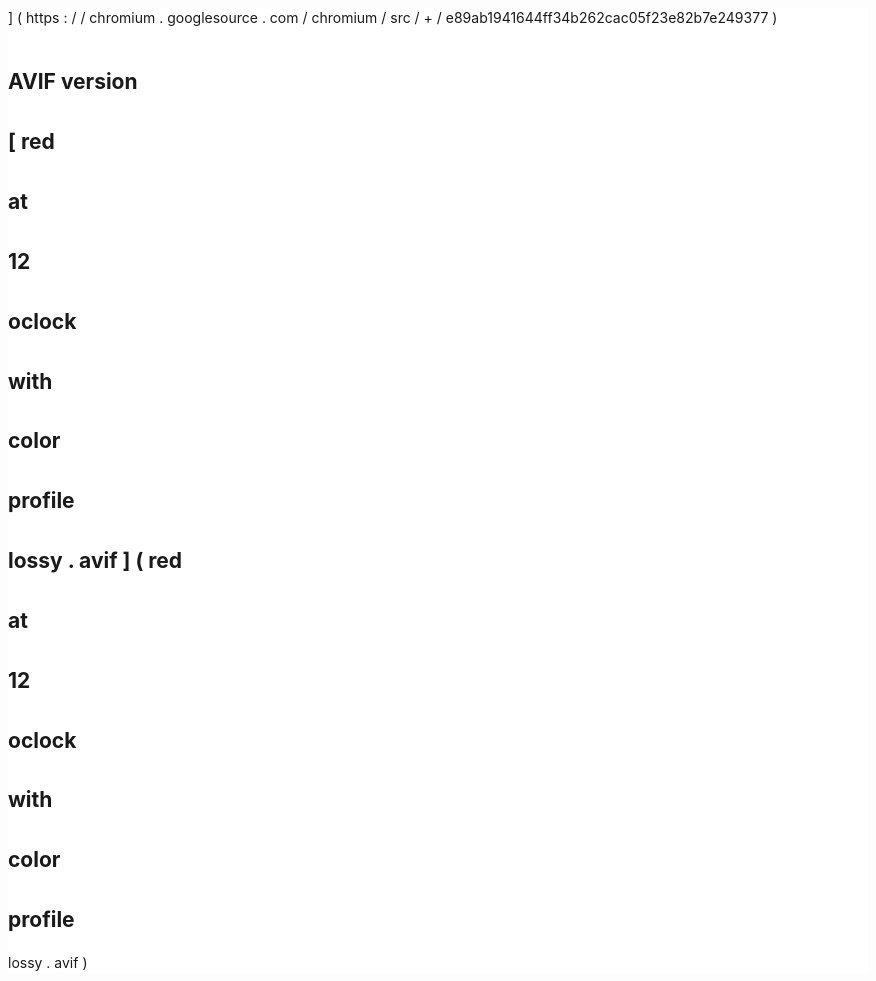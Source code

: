 ]
(
https
:
/
/
chromium
.
googlesource
.
com
/
chromium
/
src
/
+
/
e89ab1941644ff34b262cac05f23e82b7e249377
)
#
#
#
AVIF
version
-
[
red
-
at
-
12
-
oclock
-
with
-
color
-
profile
-
lossy
.
avif
]
(
red
-
at
-
12
-
oclock
-
with
-
color
-
profile
-
lossy
.
avif
)